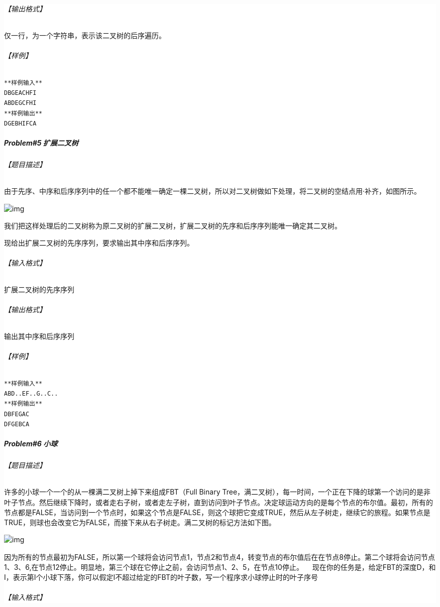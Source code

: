 ###### 【输出格式】

仅一行，为一个字符串，表示该二叉树的后序遍历。

###### 【样例】

```
**样例输入**
DBGEACHFI
ABDEGCFHI
**样例输出**
DGEBHIFCA
```

##### *Problem#5* 扩展二叉树

###### 【题目描述】

由于先序、中序和后序序列中的任一个都不能唯一确定一棵二叉树，所以对二叉树做如下处理，将二叉树的空结点用·补齐，如图所示。

 ![img](http://faioj.brynhild.online/images/1292m/1.jpg)

我们把这样处理后的二叉树称为原二叉树的扩展二叉树，扩展二叉树的先序和后序序列能唯一确定其二叉树。

现给出扩展二叉树的先序序列，要求输出其中序和后序序列。

###### 【输入格式】

扩展二叉树的先序序列

###### 【输出格式】

输出其中序和后序序列

###### 【样例】

```
**样例输入**
ABD..EF..G..C..
**样例输出**
DBFEGAC
DFGEBCA
```

##### *Problem#6* 小球              

###### 【题目描述】

许多的小球一个一个的从一棵满二叉树上掉下来组成FBT（Full Binary  Tree，满二叉树），每一时间，一个正在下降的球第一个访问的是非叶子节点。然后继续下降时，或者走右子树，或者走左子树，直到访问到叶子节点。决定球运动方向的是每个节点的布尔值。最初，所有的节点都是FALSE，当访问到一个节点时，如果这个节点是FALSE，则这个球把它变成TRUE，然后从左子树走，继续它的旅程。如果节点是TRUE，则球也会改变它为FALSE，而接下来从右子树走。满二叉树的标记方法如下图。

 ![img](http://faioj.brynhild.online/images/1293m/1.jpg)

因为所有的节点最初为FALSE，所以第一个球将会访问节点1，节点2和节点4，转变节点的布尔值后在在节点8停止。第二个球将会访问节点1、3、6,在节点12停止。明显地，第三个球在它停止之前，会访问节点1、2、5，在节点10停止。 　现在你的任务是，给定FBT的深度D，和I，表示第I个小球下落，你可以假定I不超过给定的FBT的叶子数，写一个程序求小球停止时的叶子序号

###### 【输入格式】
